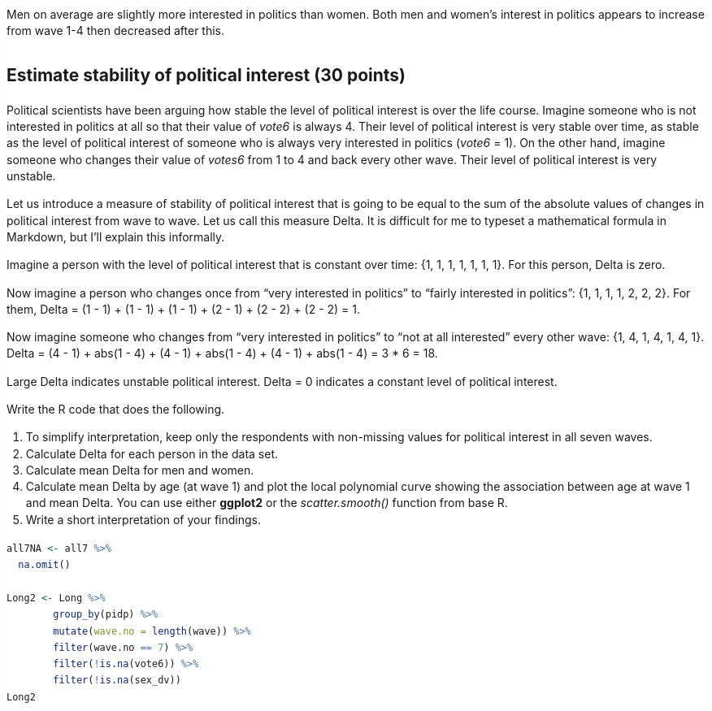 Men on average are slightly more interested in politics than women. Both
men and women’s interest in politics appears to increase from wave 1-4
then decreased after this.

## Estimate stability of political interest (30 points)

Political scientists have been arguing how stable the level of political
interest is over the life course. Imagine someone who is not interested
in politics at all so that their value of *vote6* is always 4. Their
level of political interest is very stable over time, as stable as the
level of political interest of someone who is always very interested in
politics (*vote6* = 1). On the other hand, imagine someone who changes
their value of *votes6* from 1 to 4 and back every other wave. Their
level of political interest is very unstable.

Let us introduce a measure of stability of political interest that is
going to be equal to the sum of the absolute values of changes in
political interest from wave to wave. Let us call this measure Delta. It
is difficult for me to typeset a mathematical formula in Markdown, but
I’ll explain this informally.

Imagine a person with the level of political interest that is constant
over time: {1, 1, 1, 1, 1, 1, 1}. For this person, Delta is zero.

Now imagine a person who changes once from “very interested in politics”
to “fairly interested in politics”: {1, 1, 1, 1, 2, 2, 2}. For them,
Delta = (1 - 1) + (1 - 1) + (1 - 1) + (2 - 1) + (2 - 2) + (2 - 2) = 1.

Now imagine someone who changes from “very interested in politics” to
“not at all interested” every other wave: {1, 4, 1, 4, 1, 4, 1}. Delta
= (4 - 1) + abs(1 - 4) + (4 - 1) + abs(1 - 4) + (4 - 1) + abs(1 - 4) = 3
\* 6 = 18.

Large Delta indicates unstable political interest. Delta = 0 indicates a
constant level of political interest.

Write the R code that does the following.

1.  To simplify interpretation, keep only the respondents with
    non-missing values for political interest in all seven waves.
2.  Calculate Delta for each person in the data set.
3.  Calculate mean Delta for men and women.
4.  Calculate mean Delta by age (at wave 1) and plot the local
    polynomial curve showing the association between age at wave 1 and
    mean Delta. You can use either **ggplot2** or the *scatter.smooth()*
    function from base R.
5.  Write a short interpretation of your findings.



``` r
all7NA <- all7 %>%
  na.omit()

Long2 <- Long %>%
        group_by(pidp) %>%
        mutate(wave.no = length(wave)) %>%
        filter(wave.no == 7) %>%
        filter(!is.na(vote6)) %>%
        filter(!is.na(sex_dv))
Long2
```
